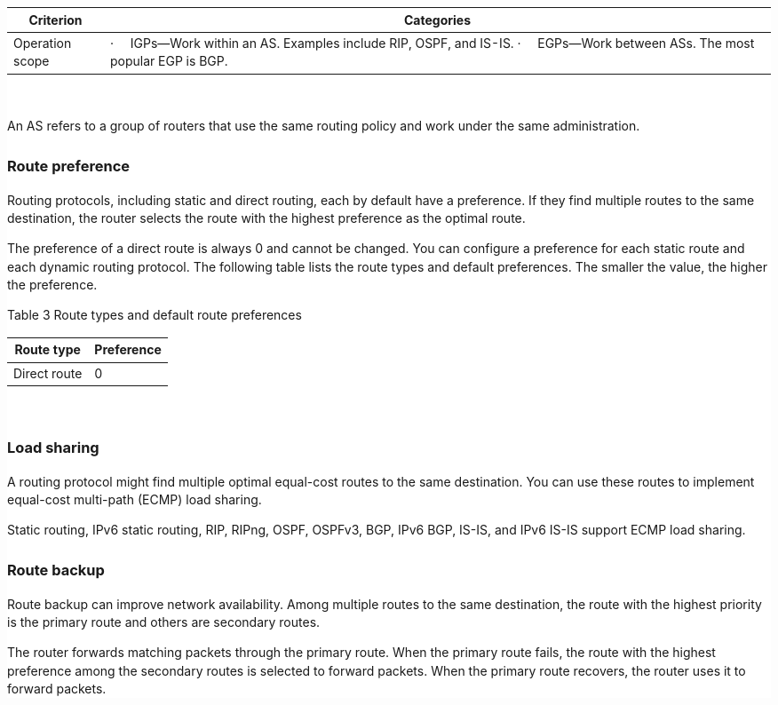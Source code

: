| Criterion | Categories |
| --- | --- |
| Operation scope | ·     IGPs—Work within an AS. Examples include RIP, OSPF, and IS-IS.  ·     EGPs—Work between ASs. The most popular EGP is BGP. || Routing algorithm | ·     Distance-vector protocols—Examples include RIP and BGP. BGP is also considered a path-vector protocol.  ·     Link-state protocols—Examples include OSPF and IS-IS. || Destination address type | ·     Unicast routing protocols—Examples include RIP, OSPF, BGP, and IS-IS.  ·     Multicast routing protocols—Examples include PIM-SM and PIM-DM. || IP version | ·     IPv4 routing protocols—Examples include RIP, OSPF, BGP, and IS-IS.  ·     IPv6 routing protocols—Examples include RIPng, OSPFv3, IPv6 BGP, and IPv6 IS-IS. |




 

An AS refers to a group of routers that use
the same routing policy and work under the same administration.

### Route preference

Routing protocols, including static and
direct routing, each by default have a preference. If they find multiple routes
to the same destination, the router selects the route with the highest
preference as the optimal route.

The preference of a direct route is always
0 and cannot be changed. You can configure a preference for each static route
and each dynamic routing protocol. The following table lists the route types
and default preferences. The smaller the value, the higher the preference.

Table 3 Route types and default route preferences

| Route type | Preference |
| --- | --- |
| Direct route | 0 || Multicast static route | 1 || OSPF | 10 || IS-IS | 15 || Unicast static route | 60 || RIP | 100 || OSPF ASE | 150 || OSPF NSSA | 150 || IBGP | 255 || EBGP | 255 || Unknown (route from an untrusted source) | 256 |











 

### Load sharing

A routing protocol might find multiple optimal
equal-cost routes to the same destination. You can use these routes to
implement equal-cost multi-path (ECMP) load sharing.

Static routing, IPv6 static routing, RIP, RIPng,
OSPF, OSPFv3, BGP, IPv6 BGP, IS-IS, and IPv6 IS-IS support ECMP load sharing. 

### Route backup

Route backup can improve network availability.
Among multiple routes to the same destination, the route with the highest priority
is the primary route and others are secondary routes.

The router forwards matching packets through
the primary route. When the primary route fails, the route with the highest
preference among the secondary routes is selected to forward packets. When the primary
route recovers, the router uses it to forward packets.

